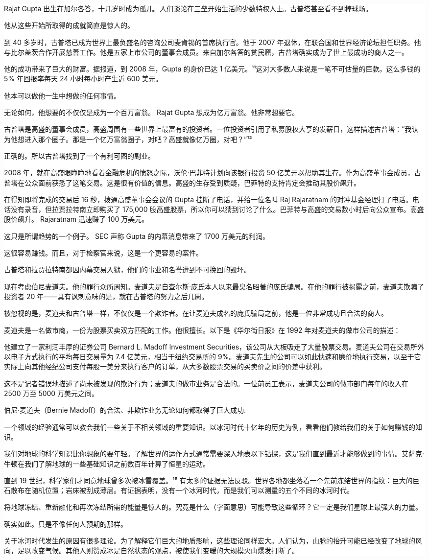 


Rajat Gupta 出生在加尔各答，十几岁时成为孤儿。人们谈论在三垒开始生活的少数特权人士。古普塔甚至看不到棒球场。

他从这些开始所取得的成就简直是惊人的。

到 40 多岁时，古普塔已成为世界上最负盛名的咨询公司麦肯锡的首席执行官。他于 2007 年退休，在联合国和世界经济论坛担任职务。他与比尔盖茨合作开展慈善工作。他是五家上市公司的董事会成员。来自加尔各答的贫民窟，古普塔确实成为了世上最成功的商人之一。

他的成功带来了巨大的财富。据报道，到 2008 年，Gupta 的身价已达 1 亿美元。¹¹这对大多数人来说是一笔不可估量的巨款。这么多钱的 5% 年回报率每天 24 小时每小时产生近 600 美元。

他本可以做他一生中想做的任何事情。

无论如何，他想要的不仅仅是成为一个百万富翁。 Rajat Gupta 想成为亿万富翁。他非常想要它。

古普塔是高盛的董事会成员，高盛周围有一些世界上最富有的投资者。一位投资者引用了私募股权大亨的发薪日，这样描述古普塔：“我认为他想进入那个圈子。那是一个亿万富翁圈子，对吧？高盛就像亿万圈，对吧？”¹²

正确的。所以古普塔找到了一个有利可图的副业。

2008 年，就在高盛眼睁睁地看着金融危机的愤怒之际，沃伦·巴菲特计划向该银行投资 50 亿美元以帮助其生存。作为高盛董事会成员，古普塔在公众面前获悉了这笔交易。这是很有价值的信息。高盛的生存受到质疑，巴菲特的支持肯定会推动其股价飙升。

在得知即将完成的交易后 16 秒，拨通高盛董事会会议的 Gupta 挂断了电话，并给一位名叫 Raj Rajaratnam 的对冲基金经理打了电话。电话没有录音，但拉贾拉特南立即购买了 175,000 股高盛股票，所以你可以猜到讨论了什么。巴菲特与高盛的交易数小时后向公众宣布。高盛股价飙升。 Rajaratnam 迅速赚了 100 万美元。

这只是所谓趋势的一个例子。 SEC 声称 Gupta 的内幕消息带来了 1700 万美元的利润。

这很容易赚钱。而且，对于检察官来说，这是一个更容易的案件。

古普塔和拉贾拉特南都因内幕交易入狱，他们的事业和名誉遭到不可挽回的毁坏。

现在考虑伯尼麦道夫。他的罪行众所周知。麦道夫是自查尔斯·庞氏本人以来最臭名昭著的庞氏骗局。在他的罪行被揭露之前，麦道夫欺骗了投资者 20 年——具有讽刺意味的是，就在古普塔的努力之后几周。

被忽视的是，麦道夫和古普塔一样，不仅仅是一个欺诈者。在让麦道夫成名的庞氏骗局之前，他是一位非常成功且合法的商人。

麦道夫是一名做市商，一份为股票买卖双方匹配的工作。他很擅长。以下是《华尔街日报》在 1992 年对麦道夫的做市公司的描述：



他建立了一家利润丰厚的证券公司 Bernard L. Madoff Investment Securities，该公司从大板吸走了大量股票交易。麦道夫公司在交易所外以电子方式执行的平均每日交易量为 7.4 亿美元，相当于纽约交易所的 9%。麦道夫先生的公司可以如此快速和廉价地执行交易，以至于它实际上向其他经纪公司支付每股一美分来执行客户的订单，从大多数股票交易的买卖价之间的价差中获利。



这不是记者错误地描述了尚未被发现的欺诈行为；麦道夫的做市业务是合法的。一位前员工表示，麦道夫公司的做市部门每年的收入在 2500 万至 5000 万美元之间。

伯尼·麦道夫（Bernie Madoff）的合法、非欺诈业务无论如何都取得了巨大成功.

一个领域的经验通常可以教会我们一些关于不相关领域的重要知识。以冰河时代十亿年的历史为例，看看他们教给我们的关于如何赚钱的知识。





我们对地球的科学知识比你想象的要年轻。了解世界的运作方式通常需要深入地表以下钻探，这是我们直到最近才能够做到的事情。艾萨克·牛顿在我们了解地球的一些基础知识之前数百年计算了恒星的运动。

直到 19 世纪，科学家们才同意地球曾多次被冰雪覆盖。¹⁵ 有太多的证据无法反驳。世界各地都坐落着一个先前冻结世界的指纹：巨大的巨石散布在随机位置；岩床被刮成薄层。有证据表明，没有一个冰河时代，而是我们可以测量的五个不同的冰河时代。

将地球冻结、重新融化和再次冻结所需的能量是惊人的。究竟是什么（字面意思）可能导致这些循环？它一定是我们星球上最强大的力量。

确实如此。只是不像任何人预期的那样。

关于冰河时代发生的原因有很多理论。为了解释它们巨大的地质影响，这些理论同样宏大。人们认为，山脉的抬升可能已经改变了地球的风向，足以改变气候。其他人则赞成冰是自然状态的观点，被使我们变暖的大规模火山爆发打断了。
